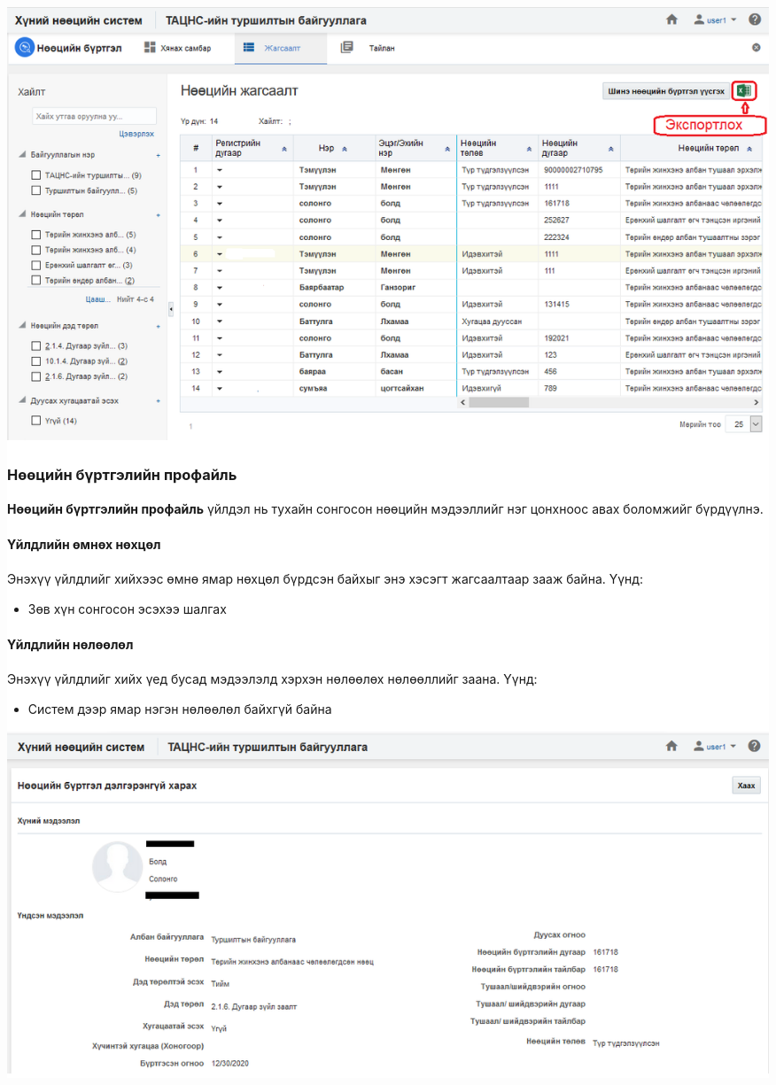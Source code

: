 ![](../assets/images/modules/resources/action_export.png)


### Нөөцийн бүртгэлийн профайль

**Нөөцийн бүртгэлийн профайль** үйлдэл нь тухайн сонгосон нөөцийн мэдээллийг нэг цонхноос авах боломжийг бүрдүүлнэ.

#### Үйлдлийн өмнөх нөхцөл
  Энэхүү үйлдлийг хийхээс өмнө ямар нөхцөл бүрдсэн байхыг энэ хэсэгт жагсаалтаар зааж байна. Үүнд:
  - Зөв хүн сонгосон эсэхээ шалгах

#### Үйлдлийн нөлөөлөл
  Энэхүү үйлдлийг хийх үед бусад мэдээлэлд хэрхэн нөлөөлөх нөлөөллийг заана. Үүнд:
  - Систем дээр ямар нэгэн нөлөөлөл байхгүй байна

![](../assets/images/modules/resources/action_view.png)
